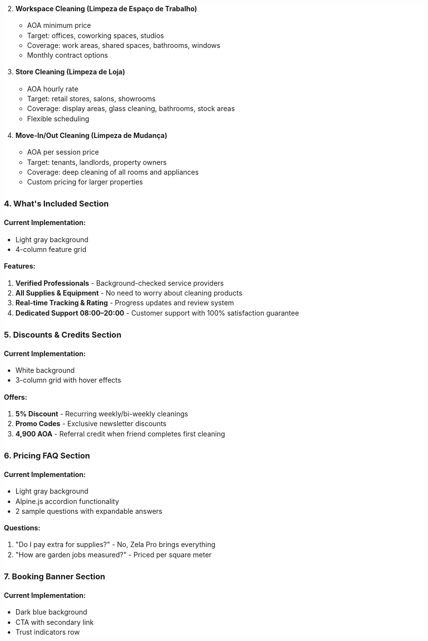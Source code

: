 2. **Workspace Cleaning (Limpeza de Espaço de Trabalho)**
   - AOA minimum price
   - Target: offices, coworking spaces, studios
   - Coverage: work areas, shared spaces, bathrooms, windows
   - Monthly contract options

3. **Store Cleaning (Limpeza de Loja)**
   - AOA hourly rate
   - Target: retail stores, salons, showrooms
   - Coverage: display areas, glass cleaning, bathrooms, stock areas
   - Flexible scheduling

4. **Move-In/Out Cleaning (Limpeza de Mudança)**
   - AOA per session price
   - Target: tenants, landlords, property owners
   - Coverage: deep cleaning of all rooms and appliances
   - Custom pricing for larger properties

### 4. What's Included Section
**Current Implementation:**
- Light gray background
- 4-column feature grid

**Features:**
1. **Verified Professionals** - Background-checked service providers
2. **All Supplies & Equipment** - No need to worry about cleaning products
3. **Real-time Tracking & Rating** - Progress updates and review system
4. **Dedicated Support 08:00–20:00** - Customer support with 100% satisfaction guarantee

### 5. Discounts & Credits Section
**Current Implementation:**
- White background
- 3-column grid with hover effects

**Offers:**
1. **5% Discount** - Recurring weekly/bi-weekly cleanings
2. **Promo Codes** - Exclusive newsletter discounts
3. **4,900 AOA** - Referral credit when friend completes first cleaning

### 6. Pricing FAQ Section
**Current Implementation:**
- Light gray background
- Alpine.js accordion functionality
- 2 sample questions with expandable answers

**Questions:**
1. "Do I pay extra for supplies?" - No, Zela Pro brings everything
2. "How are garden jobs measured?" - Priced per square meter

### 7. Booking Banner Section
**Current Implementation:**
- Dark blue background
- CTA with secondary link
- Trust indicators row
